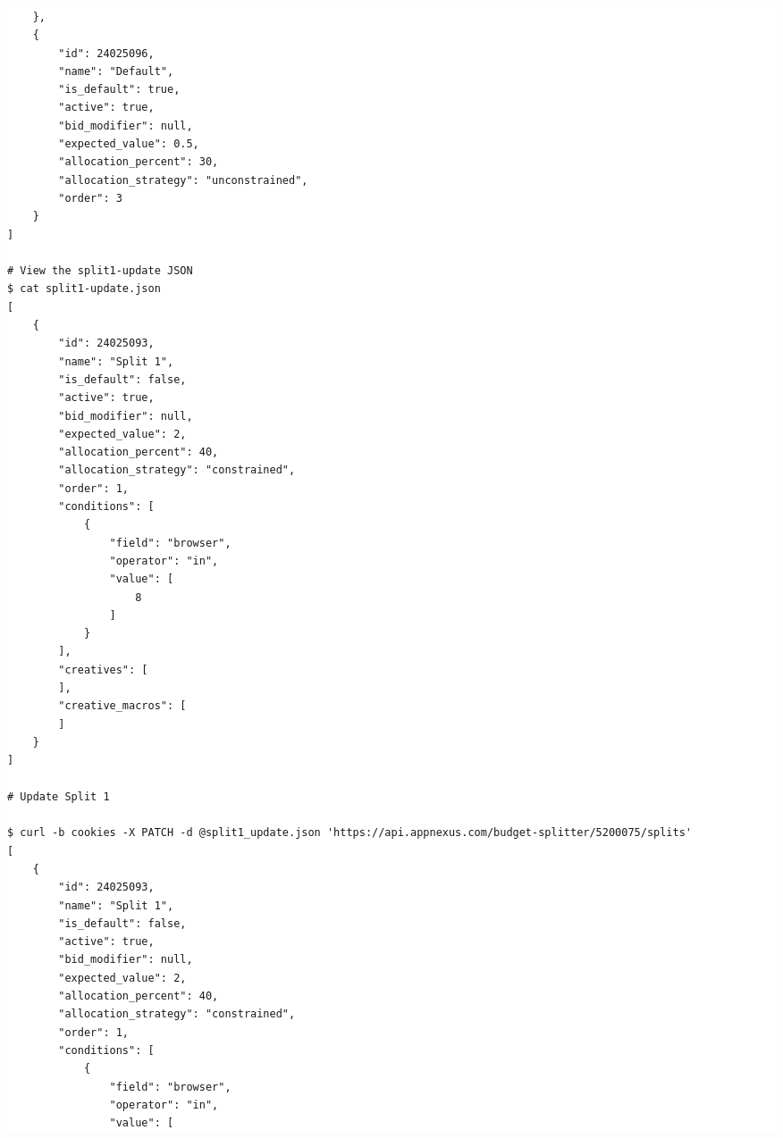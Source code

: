 ``` pre
    },
    {
        "id": 24025096,
        "name": "Default",
        "is_default": true,
        "active": true,
        "bid_modifier": null,
        "expected_value": 0.5,
        "allocation_percent": 30,
        "allocation_strategy": "unconstrained",
        "order": 3
    }
]

# View the split1-update JSON 
$ cat split1-update.json
[
    {
        "id": 24025093,
        "name": "Split 1",
        "is_default": false,
        "active": true,
        "bid_modifier": null,
        "expected_value": 2,
        "allocation_percent": 40,
        "allocation_strategy": "constrained",
        "order": 1,
        "conditions": [
            {
                "field": "browser",
                "operator": "in",
                "value": [
                    8
                ]
            }
        ],
        "creatives": [
        ],
        "creative_macros": [
        ]
    }
]

# Update Split 1

$ curl -b cookies -X PATCH -d @split1_update.json 'https://api.appnexus.com/budget-splitter/5200075/splits'
[
    {
        "id": 24025093,
        "name": "Split 1",
        "is_default": false,
        "active": true,
        "bid_modifier": null,
        "expected_value": 2,
        "allocation_percent": 40,
        "allocation_strategy": "constrained",
        "order": 1,
        "conditions": [
            {
                "field": "browser",
                "operator": "in",
                "value": [
```